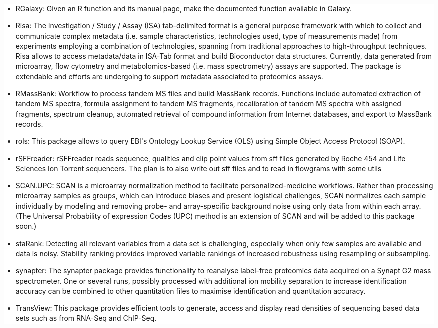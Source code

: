 - RGalaxy: Given an R function and its manual page, make the documented
  function available in Galaxy.

- Risa: The Investigation / Study / Assay (ISA) tab-delimited format is
  a general purpose framework with which to collect and communicate
  complex metadata (i.e. sample characteristics, technologies used,
  type of measurements made) from experiments employing a combination
  of technologies, spanning from traditional approaches to
  high-throughput techniques. Risa allows to access metadata/data in
  ISA-Tab format and build Bioconductor data structures. Currently,
  data generated from microarray, flow cytometry and metabolomics-based
  (i.e. mass spectrometry) assays are supported.  The package is
  extendable and efforts are undergoing to support metadata associated
  to proteomics assays.

- RMassBank: Workflow to process tandem MS files and build MassBank
  records. Functions include automated extraction of tandem MS spectra,
  formula assignment to tandem MS fragments, recalibration of tandem MS
  spectra with assigned fragments, spectrum cleanup, automated
  retrieval of compound information from Internet databases, and export
  to MassBank records.

- rols: This package allows to query EBI's Ontology Lookup Service
  (OLS) using Simple Object Access Protocol (SOAP).

- rSFFreader: rSFFreader reads sequence, qualities and clip point
  values from sff files generated by Roche 454 and Life Sciences Ion
  Torrent sequencers. The plan is to also write out sff files and to
  read in flowgrams with some utils

- SCAN.UPC: SCAN is a microarray normalization method to facilitate
  personalized-medicine workflows. Rather than processing microarray
  samples as groups, which can introduce biases and present logistical
  challenges, SCAN normalizes each sample individually by modeling and
  removing probe- and array-specific background noise using only data
  from within each array. (The Universal Probability of expression
  Codes (UPC) method is an extension of SCAN and will be added to this
  package soon.)

- staRank: Detecting all relevant variables from a data set is
  challenging, especially when only few samples are available and data
  is noisy. Stability ranking provides improved variable rankings of
  increased robustness using resampling or subsampling.

- synapter: The synapter package provides functionality to reanalyse
  label-free proteomics data acquired on a Synapt G2 mass spectrometer.
  One or several runs, possibly processed with additional ion mobility
  separation to increase identification accuracy can be combined to
  other quantitation files to maximise identification and quantitation
  accuracy.

- TransView: This package provides efficient tools to generate, access
  and display read densities of sequencing based data sets such as from
  RNA-Seq and ChIP-Seq.
